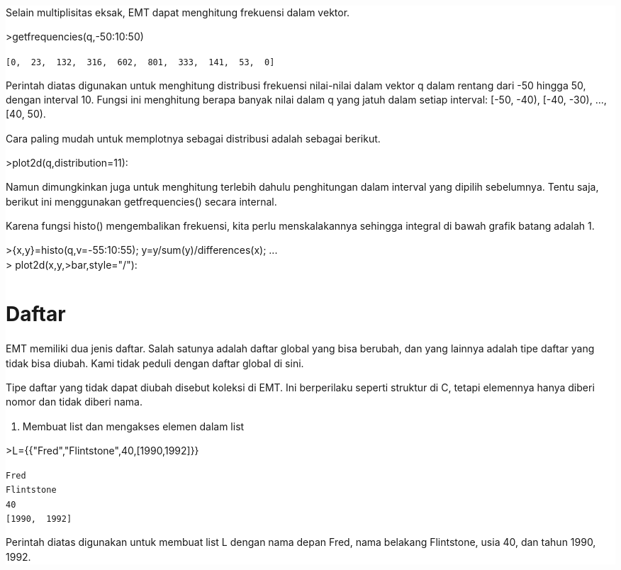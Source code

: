 
Selain multiplisitas eksak, EMT dapat menghitung frekuensi dalam
vektor.


\>getfrequencies(q,-50:10:50)


    [0,  23,  132,  316,  602,  801,  333,  141,  53,  0]

Perintah diatas digunakan untuk menghitung distribusi frekuensi
nilai-nilai dalam vektor q dalam rentang dari -50 hingga 50, dengan
interval 10. Fungsi ini menghitung berapa banyak nilai dalam q yang
jatuh dalam setiap interval: [-50, -40), [-40, -30), ..., [40, 50).


Cara paling mudah untuk memplotnya sebagai distribusi adalah sebagai
berikut.


\>plot2d(q,distribution=11):


Namun dimungkinkan juga untuk menghitung terlebih dahulu penghitungan
dalam interval yang dipilih sebelumnya. Tentu saja, berikut ini
menggunakan getfrequencies() secara internal.


Karena fungsi histo() mengembalikan frekuensi, kita perlu
menskalakannya sehingga integral di bawah grafik batang adalah 1.


\>{x,y}=histo(q,v=-55:10:55); y=y/sum(y)/differences(x); ...  
\>   plot2d(x,y,\>bar,style="/"):


# Daftar

EMT memiliki dua jenis daftar. Salah satunya adalah daftar global yang
bisa berubah, dan yang lainnya adalah tipe daftar yang tidak bisa
diubah. Kami tidak peduli dengan daftar global di sini.


Tipe daftar yang tidak dapat diubah disebut koleksi di EMT. Ini
berperilaku seperti struktur di C, tetapi elemennya hanya diberi nomor
dan tidak diberi nama.


1. Membuat list dan mengakses elemen dalam list


\>L={{"Fred","Flintstone",40,[1990,1992]}}


    Fred
    Flintstone
    40
    [1990,  1992]

Perintah diatas digunakan untuk membuat list L dengan nama depan Fred,
nama belakang Flintstone, usia 40, dan tahun 1990, 1992.

